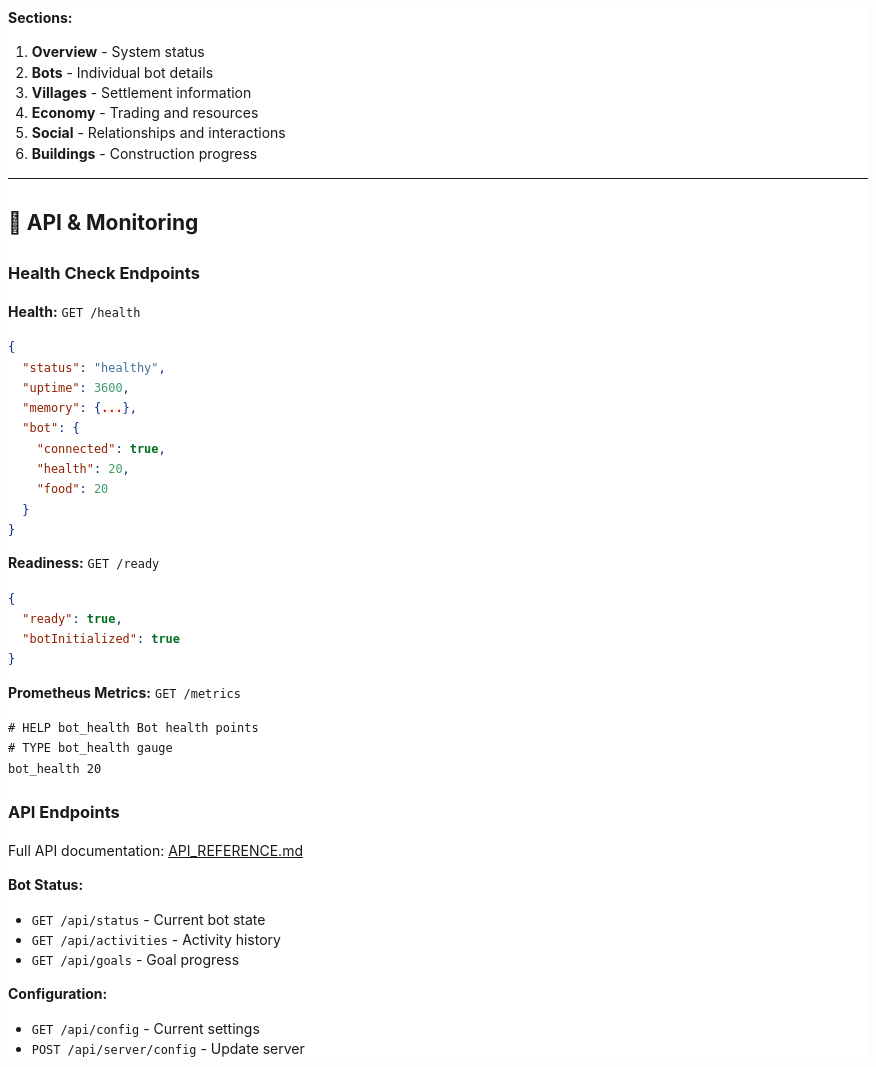 **Sections:**
1. **Overview** - System status
2. **Bots** - Individual bot details
3. **Villages** - Settlement information
4. **Economy** - Trading and resources
5. **Social** - Relationships and interactions
6. **Buildings** - Construction progress

---

## 🔌 API & Monitoring

### Health Check Endpoints

**Health:** `GET /health`
```json
{
  "status": "healthy",
  "uptime": 3600,
  "memory": {...},
  "bot": {
    "connected": true,
    "health": 20,
    "food": 20
  }
}
```

**Readiness:** `GET /ready`
```json
{
  "ready": true,
  "botInitialized": true
}
```

**Prometheus Metrics:** `GET /metrics`
```
# HELP bot_health Bot health points
# TYPE bot_health gauge
bot_health 20
```

### API Endpoints

Full API documentation: [API_REFERENCE.md](API_REFERENCE.md)

**Bot Status:**
- `GET /api/status` - Current bot state
- `GET /api/activities` - Activity history
- `GET /api/goals` - Goal progress

**Configuration:**
- `GET /api/config` - Current settings
- `POST /api/server/config` - Update server
